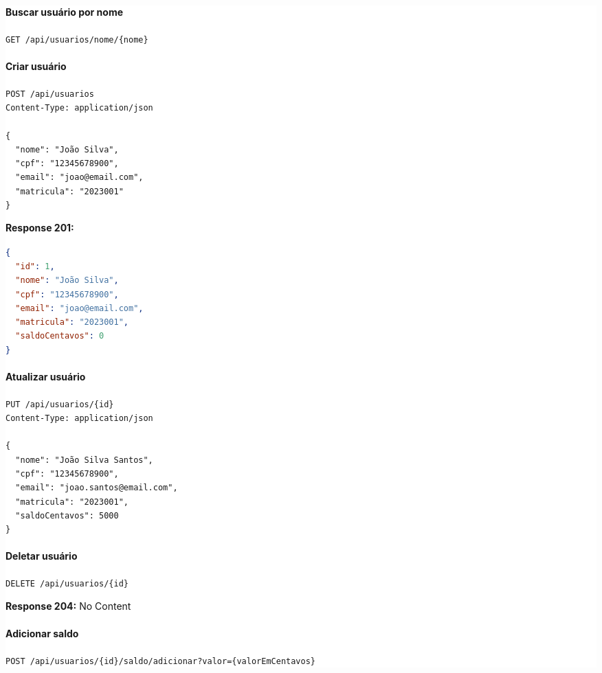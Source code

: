 #### Buscar usuário por nome
```http
GET /api/usuarios/nome/{nome}
```

#### Criar usuário
```http
POST /api/usuarios
Content-Type: application/json

{
  "nome": "João Silva",
  "cpf": "12345678900",
  "email": "joao@email.com",
  "matricula": "2023001"
}
```

**Response 201:**
```json
{
  "id": 1,
  "nome": "João Silva",
  "cpf": "12345678900",
  "email": "joao@email.com",
  "matricula": "2023001",
  "saldoCentavos": 0
}
```

#### Atualizar usuário
```http
PUT /api/usuarios/{id}
Content-Type: application/json

{
  "nome": "João Silva Santos",
  "cpf": "12345678900",
  "email": "joao.santos@email.com",
  "matricula": "2023001",
  "saldoCentavos": 5000
}
```

#### Deletar usuário
```http
DELETE /api/usuarios/{id}
```

**Response 204:** No Content

#### Adicionar saldo
```http
POST /api/usuarios/{id}/saldo/adicionar?valor={valorEmCentavos}
```
